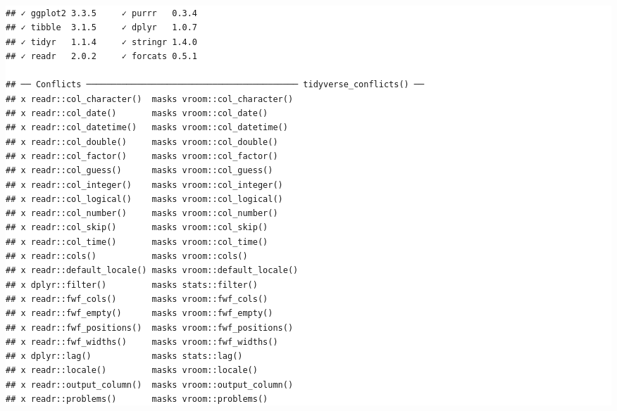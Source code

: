     ## ✓ ggplot2 3.3.5     ✓ purrr   0.3.4
    ## ✓ tibble  3.1.5     ✓ dplyr   1.0.7
    ## ✓ tidyr   1.1.4     ✓ stringr 1.4.0
    ## ✓ readr   2.0.2     ✓ forcats 0.5.1

    ## ── Conflicts ────────────────────────────────────────── tidyverse_conflicts() ──
    ## x readr::col_character()  masks vroom::col_character()
    ## x readr::col_date()       masks vroom::col_date()
    ## x readr::col_datetime()   masks vroom::col_datetime()
    ## x readr::col_double()     masks vroom::col_double()
    ## x readr::col_factor()     masks vroom::col_factor()
    ## x readr::col_guess()      masks vroom::col_guess()
    ## x readr::col_integer()    masks vroom::col_integer()
    ## x readr::col_logical()    masks vroom::col_logical()
    ## x readr::col_number()     masks vroom::col_number()
    ## x readr::col_skip()       masks vroom::col_skip()
    ## x readr::col_time()       masks vroom::col_time()
    ## x readr::cols()           masks vroom::cols()
    ## x readr::default_locale() masks vroom::default_locale()
    ## x dplyr::filter()         masks stats::filter()
    ## x readr::fwf_cols()       masks vroom::fwf_cols()
    ## x readr::fwf_empty()      masks vroom::fwf_empty()
    ## x readr::fwf_positions()  masks vroom::fwf_positions()
    ## x readr::fwf_widths()     masks vroom::fwf_widths()
    ## x dplyr::lag()            masks stats::lag()
    ## x readr::locale()         masks vroom::locale()
    ## x readr::output_column()  masks vroom::output_column()
    ## x readr::problems()       masks vroom::problems()
